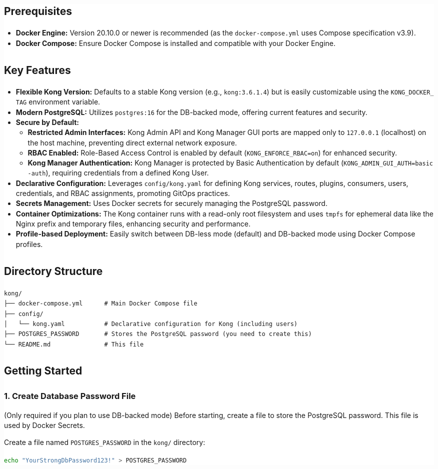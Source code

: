 ## Prerequisites

  * **Docker Engine:** Version 20.10.0 or newer is recommended (as the `docker-compose.yml` uses Compose specification v3.9).
  * **Docker Compose:** Ensure Docker Compose is installed and compatible with your Docker Engine.

## Key Features

  * **Flexible Kong Version:** Defaults to a stable Kong version (e.g., `kong:3.6.1.4`) but is easily customizable using the `KONG_DOCKER_TAG` environment variable.
  * **Modern PostgreSQL:** Utilizes `postgres:16` for the DB-backed mode, offering current features and security.
  * **Secure by Default:**
      * **Restricted Admin Interfaces:** Kong Admin API and Kong Manager GUI ports are mapped only to `127.0.0.1` (localhost) on the host machine, preventing direct external network exposure.
      * **RBAC Enabled:** Role-Based Access Control is enabled by default (`KONG_ENFORCE_RBAC=on`) for enhanced security.
      * **Kong Manager Authentication:** Kong Manager is protected by Basic Authentication by default (`KONG_ADMIN_GUI_AUTH=basic-auth`), requiring credentials from a defined Kong User.
  * **Declarative Configuration:** Leverages `config/kong.yaml` for defining Kong services, routes, plugins, consumers, users, credentials, and RBAC assignments, promoting GitOps practices.
  * **Secrets Management:** Uses Docker secrets for securely managing the PostgreSQL password.
  * **Container Optimizations:** The Kong container runs with a read-only root filesystem and uses `tmpfs` for ephemeral data like the Nginx prefix and temporary files, enhancing security and performance.
  * **Profile-based Deployment:** Easily switch between DB-less mode (default) and DB-backed mode using Docker Compose profiles.

## Directory Structure

```
kong/
├── docker-compose.yml      # Main Docker Compose file
├── config/
│   └── kong.yaml           # Declarative configuration for Kong (including users)
├── POSTGRES_PASSWORD       # Stores the PostgreSQL password (you need to create this)
└── README.md               # This file
```

## Getting Started

### 1\. Create Database Password File

(Only required if you plan to use DB-backed mode)
Before starting, create a file to store the PostgreSQL password. This file is used by Docker Secrets.

Create a file named `POSTGRES_PASSWORD` in the `kong/` directory:

```bash
echo "YourStrongDbPassword123!" > POSTGRES_PASSWORD
```
